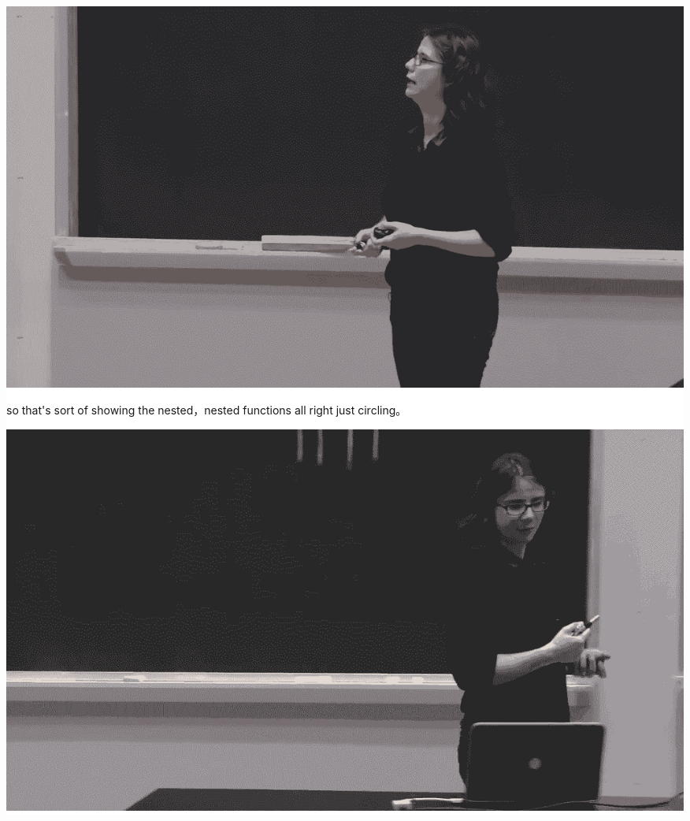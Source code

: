 ![](img/8645963f9187232ae2590185c1f36e26_225.png)

so that's sort of showing the nested，nested functions all right just circling。



![](img/8645963f9187232ae2590185c1f36e26_227.png)
